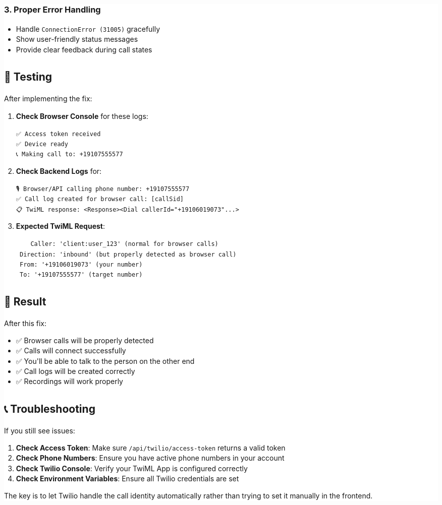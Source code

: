 ### 3. Proper Error Handling
- Handle `ConnectionError (31005)` gracefully
- Show user-friendly status messages
- Provide clear feedback during call states

## 🧪 Testing

After implementing the fix:

1. **Check Browser Console** for these logs:
   ```
   ✅ Access token received
   ✅ Device ready
   📞 Making call to: +19107555577
   ```

2. **Check Backend Logs** for:
   ```
   🎙️ Browser/API calling phone number: +19107555577
   ✅ Call log created for browser call: [callSid]
   📋 TwiML response: <Response><Dial callerId="+19106019073"...>
   ```

3. **Expected TwiML Request**:
   ```
       Caller: 'client:user_123' (normal for browser calls)
    Direction: 'inbound' (but properly detected as browser call)
    From: '+19106019073' (your number)
    To: '+19107555577' (target number)
   ```

## 🎯 Result

After this fix:
- ✅ Browser calls will be properly detected
- ✅ Calls will connect successfully
- ✅ You'll be able to talk to the person on the other end
- ✅ Call logs will be created correctly
- ✅ Recordings will work properly

## 📞 Troubleshooting

If you still see issues:

1. **Check Access Token**: Make sure `/api/twilio/access-token` returns a valid token
2. **Check Phone Numbers**: Ensure you have active phone numbers in your account
3. **Check Twilio Console**: Verify your TwiML App is configured correctly
4. **Check Environment Variables**: Ensure all Twilio credentials are set

The key is to let Twilio handle the call identity automatically rather than trying to set it manually in the frontend. 